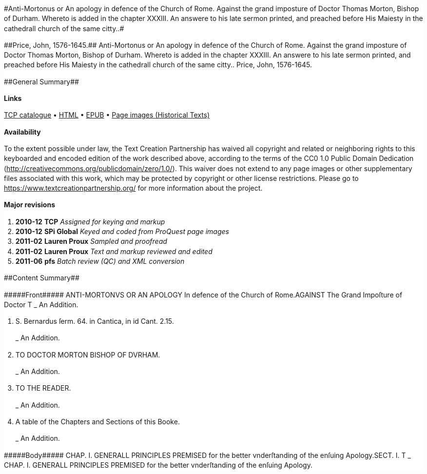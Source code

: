 #Anti-Mortonus or An apology in defence of the Church of Rome. Against the grand imposture of Doctor Thomas Morton, Bishop of Durham. Whereto is added in the chapter XXXIII. An answere to his late sermon printed, and preached before His Maiesty in the cathedrall church of the same citty..#

##Price, John, 1576-1645.##
Anti-Mortonus or An apology in defence of the Church of Rome. Against the grand imposture of Doctor Thomas Morton, Bishop of Durham. Whereto is added in the chapter XXXIII. An answere to his late sermon printed, and preached before His Maiesty in the cathedrall church of the same citty..
Price, John, 1576-1645.

##General Summary##

**Links**

[TCP catalogue](http://www.ota.ox.ac.uk/tcp/)  • 
[HTML](http://tei.it.ox.ac.uk/tcp/Texts-HTML/free/B07/B07998.html)  • 
[EPUB](http://tei.it.ox.ac.uk/tcp/Texts-EPUB/free/B07/B07998.epub) • 
[Page images (Historical Texts)](https://historicaltexts.jisc.ac.uk/eebo-60449214e)

**Availability**

To the extent possible under law, the Text Creation Partnership has waived all copyright and related or neighboring rights to this keyboarded and encoded edition of the work described above, according to the terms of the CC0 1.0 Public Domain Dedication (http://creativecommons.org/publicdomain/zero/1.0/). This waiver does not extend to any page images or other supplementary files associated with this work, which may be protected by copyright or other license restrictions. Please go to https://www.textcreationpartnership.org/ for more information about the project.

**Major revisions**

1. __2010-12__ __TCP__ *Assigned for keying and markup*
1. __2010-12__ __SPi Global__ *Keyed and coded from ProQuest page images*
1. __2011-02__ __Lauren Proux__ *Sampled and proofread*
1. __2011-02__ __Lauren Proux__ *Text and markup reviewed and edited*
1. __2011-06__ __pfs__ *Batch review (QC) and XML conversion*

##Content Summary##

#####Front#####
ANTI-MORTONVS OR AN APOLOGY In defence of the Church of Rome.AGAINST The Grand Impoſture of Doctor T
    _ An Addition.

1. S. Bernardus ſerm. 64. in Cantica, in id Cant. 2.15.

    _ An Addition.

1. TO DOCTOR MORTON BISHOP OF DVRHAM.

    _ An Addition.

1. TO THE READER.

    _ An Addition.

1. A table of the Chapters and Sections of this Booke.

    _ An Addition.

#####Body#####
CHAP. I. GENERALL PRINCIPLES PREMISED for the better vnderſtanding of the enſuing Apology.SECT. I. T
    _ CHAP. I. GENERALL PRINCIPLES PREMISED for the better vnderſtanding of the enſuing Apology.
